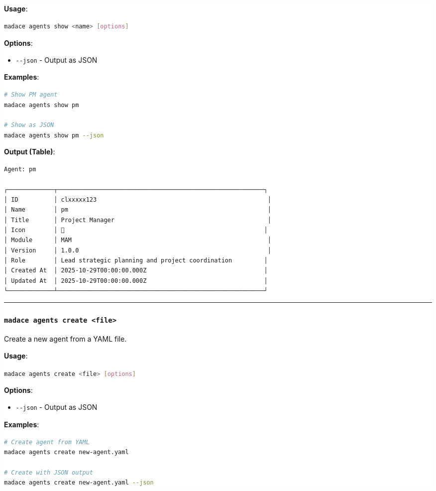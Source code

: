 **Usage**:

```bash
madace agents show <name> [options]
```

**Options**:

- `--json` - Output as JSON

**Examples**:

```bash
# Show PM agent
madace agents show pm

# Show as JSON
madace agents show pm --json
```

**Output (Table)**:

```
Agent: pm

┌─────────────┬──────────────────────────────────────────────────────────┐
│ ID          │ clxxxxx123                                                │
│ Name        │ pm                                                        │
│ Title       │ Project Manager                                           │
│ Icon        │ 🎯                                                        │
│ Module      │ MAM                                                       │
│ Version     │ 1.0.0                                                     │
│ Role        │ Lead strategic planning and project coordination         │
│ Created At  │ 2025-10-29T00:00:00.000Z                                 │
│ Updated At  │ 2025-10-29T00:00:00.000Z                                 │
└─────────────┴──────────────────────────────────────────────────────────┘
```

---

### `madace agents create <file>`

Create a new agent from a YAML file.

**Usage**:

```bash
madace agents create <file> [options]
```

**Options**:

- `--json` - Output as JSON

**Examples**:

```bash
# Create agent from YAML
madace agents create new-agent.yaml

# Create with JSON output
madace agents create new-agent.yaml --json
```
